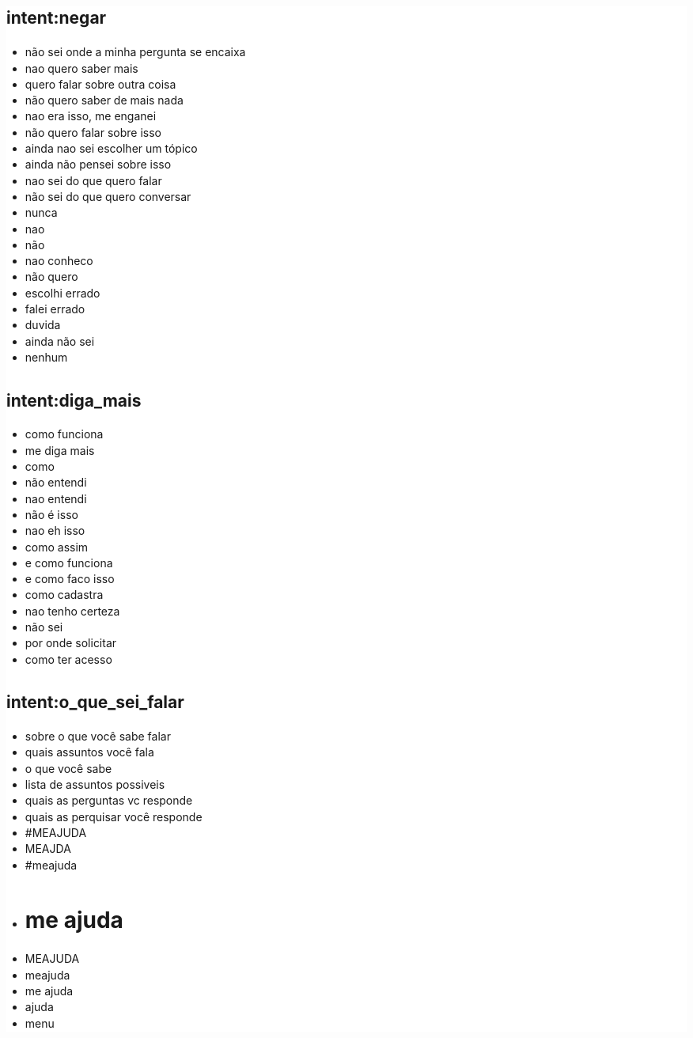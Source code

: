 ## intent:negar
- não sei onde a minha pergunta se encaixa
- nao quero saber mais
- quero falar sobre outra coisa
- não quero saber de mais nada
- nao era isso, me enganei
- não quero falar sobre isso
- ainda nao sei escolher um tópico
- ainda não pensei sobre isso
- nao sei do que quero falar
- não sei do que quero conversar
- nunca
- nao
- não
- nao conheco
- não quero
- escolhi errado
- falei errado
- duvida
- ainda não sei
- nenhum

## intent:diga_mais
- como funciona
- me diga mais
- como
- não entendi
- nao entendi
- não é isso
- nao eh isso
- como assim
- e como funciona
- e como faco isso
- como cadastra
- nao tenho certeza
- não sei
- por onde solicitar
- como ter acesso

## intent:o_que_sei_falar
- sobre o que você sabe falar
- quais assuntos você fala
- o que você sabe 
- lista de assuntos possiveis
- quais as perguntas vc responde
- quais as perquisar você responde
- #MEAJUDA
- MEAJDA
- #meajuda
- # me ajuda
- MEAJUDA
- meajuda
- me ajuda
- ajuda
- menu
